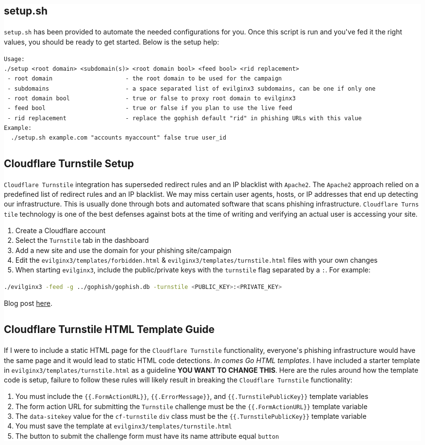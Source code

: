 ## setup.sh

`setup.sh` has been provided to automate the needed configurations for you. Once this script is run and you've fed it the right values, you should be ready to get started. Below is the setup help:

```
Usage:
./setup <root domain> <subdomain(s)> <root domain bool> <feed bool> <rid replacement>
 - root domain                     - the root domain to be used for the campaign
 - subdomains                      - a space separated list of evilginx3 subdomains, can be one if only one
 - root domain bool                - true or false to proxy root domain to evilginx3
 - feed bool                       - true or false if you plan to use the live feed
 - rid replacement                 - replace the gophish default "rid" in phishing URLs with this value
Example:
  ./setup.sh example.com "accounts myaccount" false true user_id
```

## Cloudflare Turnstile Setup

`Cloudflare Turnstile` integration has superseded redirect rules and an IP blacklist with `Apache2`. The `Apache2` approach relied on a predefined list of redirect rules and an IP blacklist. We may miss certain user agents, hosts, or IP addresses that end up detecting our infrastructure. This is usually done through bots and automated software that scans phishing infrastructure. `Cloudflare Turnstile` technology is one of the best defenses against bots at the time of writing and verifying an actual user is accessing your site.

1. Create a Cloudflare account
2. Select the `Turnstile` tab in the dashboard
3. Add a new site and use the domain for your phishing site/campaign
4. Edit the `evilginx3/templates/forbidden.html` & `evilginx3/templates/turnstile.html` files with your own changes
5. When starting `evilginx3`, include the public/private keys with the `turnstile` flag separated by a `:`. For example:

```Bash
./evilginx3 -feed -g ../gophish/gophish.db -turnstile <PUBLIC_KEY>:<PRIVATE_KEY>
```

Blog post [here](https://fin3ss3g0d.net/index.php/2024/04/08/evilgophishs-approach-to-advanced-bot-detection-with-cloudflare-turnstile/).

## Cloudflare Turnstile HTML Template Guide

If I were to include a static HTML page for the `Cloudflare Turnstile` functionality, everyone's phishing infrastructure would have the same page and it would lead to static HTML code detections. *In comes Go HTML templates*. I have included a starter template in `evilginx3/templates/turnstile.html` as a guideline **YOU WANT TO CHANGE THIS**. Here are the rules around how the template code is setup, failure to follow these rules will likely result in breaking the `Cloudflare Turnstile` functionality:

1. You must include the `{{.FormActionURL}}`, `{{.ErrorMessage}}`, and `{{.TurnstilePublicKey}}` template variables
2. The form action URL for submitting the `Turnstile` challenge must be the `{{.FormActionURL}}` template variable
3. The `data-sitekey` value for the `cf-turnstile` `div` class must be the `{{.TurnstilePublicKey}}` template variable
4. You must save the template at `evilginx3/templates/turnstile.html`
5. The button to submit the challenge form must have its name attribute equal `button`

